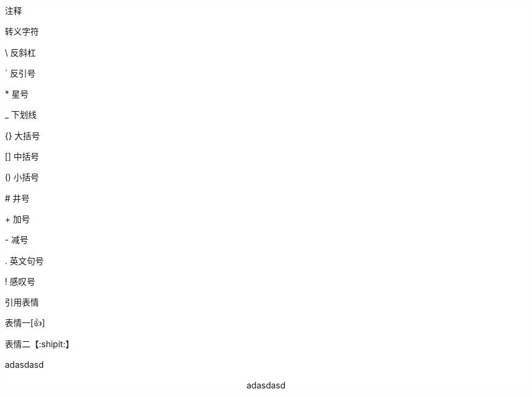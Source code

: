 注释



转义字符

\\ 反斜杠

\` 反引号

\* 星号

\_ 下划线

\{\} 大括号

\[\] 中括号

\(\) 小括号

\# 井号

\+ 加号

\- 减号

\. 英文句号

\! 感叹号

引用表情

表情一[:+1:]

表情二【:shipit:】


<p align="left">adasdasd</p>
<center>adasdasd</center>


  [1]: http://google.com/        "Google"
  [2]: http://search.yahoo.com/  "Yahoo Search"
  [3]: http://search.msn.com/    "MSN Search"
  [4]: http://asndasdasd.com/    "asndasdasd"